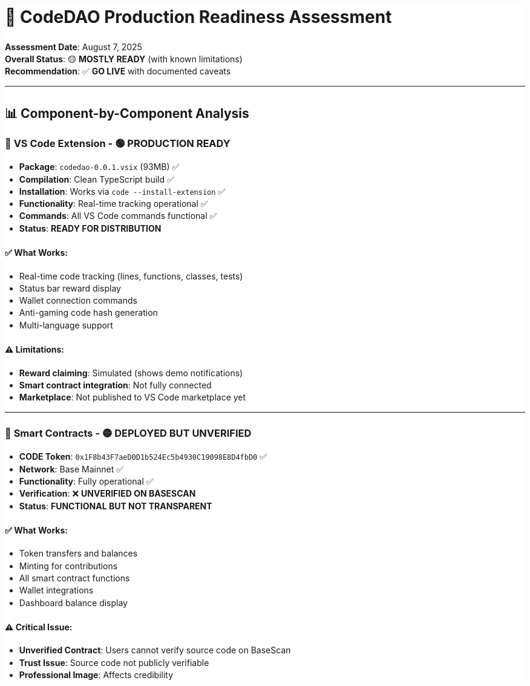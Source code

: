 # 🎯 CodeDAO Production Readiness Assessment

**Assessment Date**: August 7, 2025  
**Overall Status**: 🟡 **MOSTLY READY** (with known limitations)  
**Recommendation**: ✅ **GO LIVE** with documented caveats  

---

## 📊 Component-by-Component Analysis

### 🔧 **VS Code Extension** - 🟢 PRODUCTION READY
- **Package**: `codedao-0.0.1.vsix` (93MB) ✅
- **Compilation**: Clean TypeScript build ✅
- **Installation**: Works via `code --install-extension` ✅
- **Functionality**: Real-time tracking operational ✅
- **Commands**: All VS Code commands functional ✅
- **Status**: **READY FOR DISTRIBUTION**

#### ✅ What Works:
- Real-time code tracking (lines, functions, classes, tests)
- Status bar reward display
- Wallet connection commands
- Anti-gaming code hash generation
- Multi-language support

#### ⚠️ Limitations:
- **Reward claiming**: Simulated (shows demo notifications)
- **Smart contract integration**: Not fully connected
- **Marketplace**: Not published to VS Code marketplace yet

---

### 📜 **Smart Contracts** - 🟡 DEPLOYED BUT UNVERIFIED
- **CODE Token**: `0x1F8b43F7aeD0D1b524Ec5b4930C19098E8D4fbD0` ✅
- **Network**: Base Mainnet ✅
- **Functionality**: Fully operational ✅
- **Verification**: ❌ **UNVERIFIED ON BASESCAN**
- **Status**: **FUNCTIONAL BUT NOT TRANSPARENT**

#### ✅ What Works:
- Token transfers and balances
- Minting for contributions
- All smart contract functions
- Wallet integrations
- Dashboard balance display

#### ⚠️ Critical Issue:
- **Unverified Contract**: Users cannot verify source code on BaseScan
- **Trust Issue**: Source code not publicly verifiable
- **Professional Image**: Affects credibility
